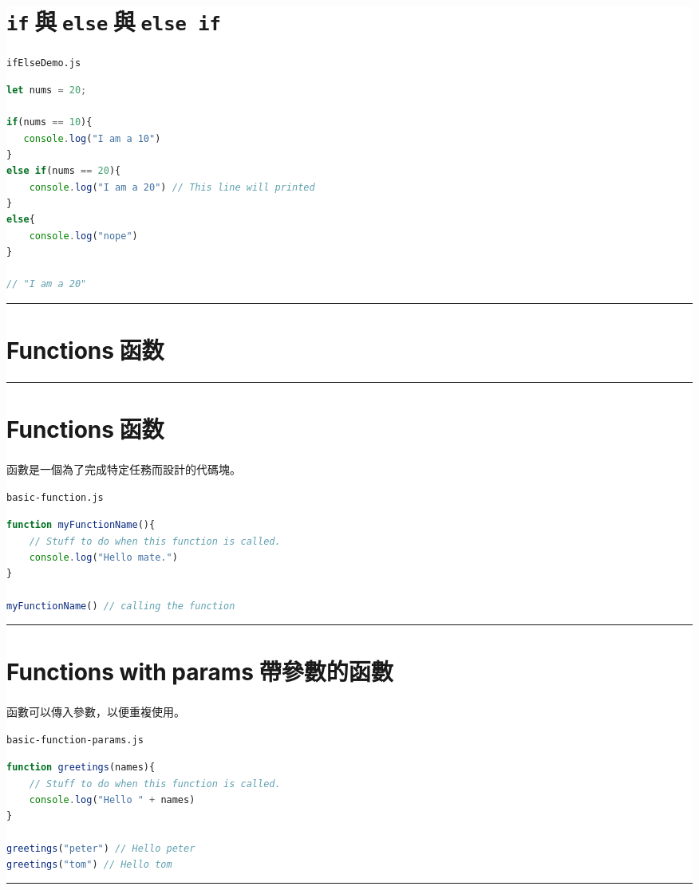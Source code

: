 
# `if` 與 `else` 與 `else if`

`ifElseDemo.js`
```js
let nums = 20;

if(nums == 10){ 
   console.log("I am a 10") 
}
else if(nums == 20){
    console.log("I am a 20") // This line will printed
}
else{
    console.log("nope") 
}

// "I am a 20"
```

---

# Functions 函数

---

# Functions 函数
函數是一個為了完成特定任務而設計的代碼塊。

`basic-function.js`
```js
function myFunctionName(){
    // Stuff to do when this function is called.
    console.log("Hello mate.")
}

myFunctionName() // calling the function
```

---

# Functions with params 帶參數的函數
函數可以傳入參數，以便重複使用。

`basic-function-params.js`
```js
function greetings(names){
    // Stuff to do when this function is called.
    console.log("Hello " + names)
}

greetings("peter") // Hello peter
greetings("tom") // Hello tom
```

---